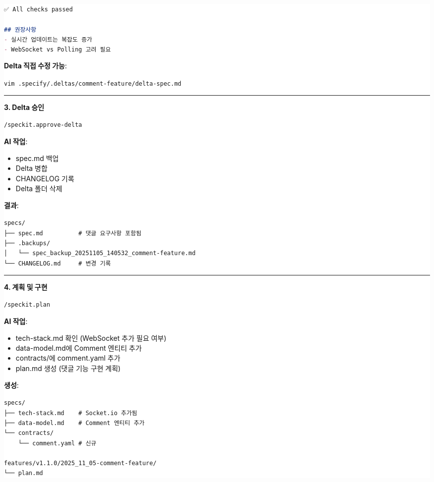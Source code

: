 ```markdown
✅ All checks passed

## 권장사항
- 실시간 업데이트는 복잡도 증가
- WebSocket vs Polling 고려 필요
```

**Delta 직접 수정 가능**:
```bash
vim .specify/.deltas/comment-feature/delta-spec.md
```

---

**3. Delta 승인**

```bash
/speckit.approve-delta
```

**AI 작업**:
- spec.md 백업
- Delta 병합
- CHANGELOG 기록
- Delta 폴더 삭제

**결과**:
```
specs/
├── spec.md          # 댓글 요구사항 포함됨
├── .backups/
│   └── spec_backup_20251105_140532_comment-feature.md
└── CHANGELOG.md     # 변경 기록
```

---

**4. 계획 및 구현**

```bash
/speckit.plan
```

**AI 작업**:
- tech-stack.md 확인 (WebSocket 추가 필요 여부)
- data-model.md에 Comment 엔티티 추가
- contracts/에 comment.yaml 추가
- plan.md 생성 (댓글 기능 구현 계획)

**생성**:
```
specs/
├── tech-stack.md    # Socket.io 추가됨
├── data-model.md    # Comment 엔티티 추가
└── contracts/
    └── comment.yaml # 신규

features/v1.1.0/2025_11_05-comment-feature/
└── plan.md
```
